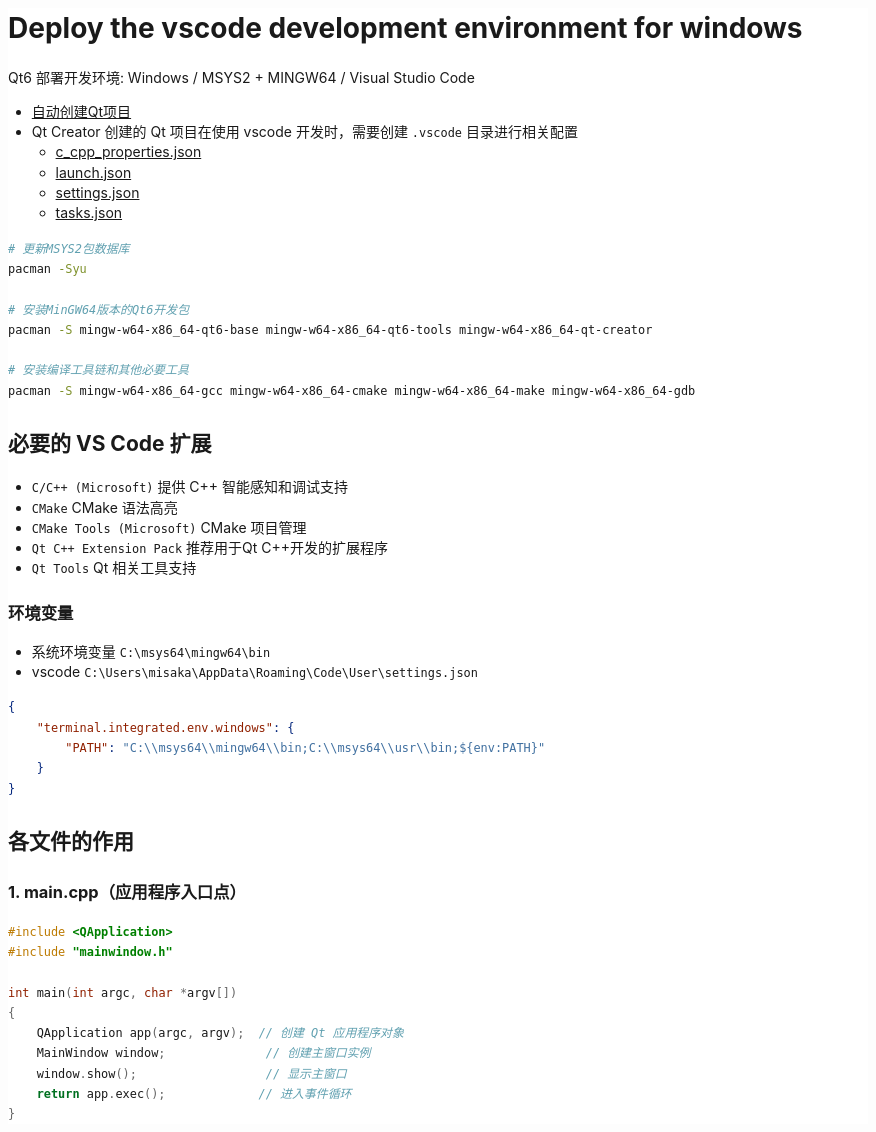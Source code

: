 # Deploy the vscode development environment for windows

Qt6 部署开发环境: Windows / MSYS2 + MINGW64 / Visual Studio Code

- [自动创建Qt项目](create_qt6_project.py)
- Qt Creator 创建的 Qt 项目在使用 vscode 开发时，需要创建 `.vscode` 目录进行相关配置
  - [c_cpp_properties.json](qtcreator/c_cpp_properties.json)
  - [launch.json](qtcreator/launch.json)
  - [settings.json](qtcreator/settings.json)
  - [tasks.json](qtcreator/tasks.json)

```sh
# 更新MSYS2包数据库
pacman -Syu

# 安装MinGW64版本的Qt6开发包
pacman -S mingw-w64-x86_64-qt6-base mingw-w64-x86_64-qt6-tools mingw-w64-x86_64-qt-creator

# 安装编译工具链和其他必要工具
pacman -S mingw-w64-x86_64-gcc mingw-w64-x86_64-cmake mingw-w64-x86_64-make mingw-w64-x86_64-gdb
```

## 必要的 VS Code 扩展

- `C/C++ (Microsoft)` 提供 C++ 智能感知和调试支持
- `CMake` CMake 语法高亮
- `CMake Tools (Microsoft)` CMake 项目管理
- `Qt C++ Extension Pack` 推荐用于Qt C++开发的扩展程序
- `Qt Tools` Qt 相关工具支持

### 环境变量

- 系统环境变量 `C:\msys64\mingw64\bin`
- vscode `C:\Users\misaka\AppData\Roaming\Code\User\settings.json`

```json
{
    "terminal.integrated.env.windows": {
        "PATH": "C:\\msys64\\mingw64\\bin;C:\\msys64\\usr\\bin;${env:PATH}"
    }
}
```

## 各文件的作用

### 1. main.cpp（应用程序入口点）

```cpp
#include <QApplication>
#include "mainwindow.h"

int main(int argc, char *argv[])
{
    QApplication app(argc, argv);  // 创建 Qt 应用程序对象
    MainWindow window;              // 创建主窗口实例
    window.show();                  // 显示主窗口
    return app.exec();             // 进入事件循环
}
```
